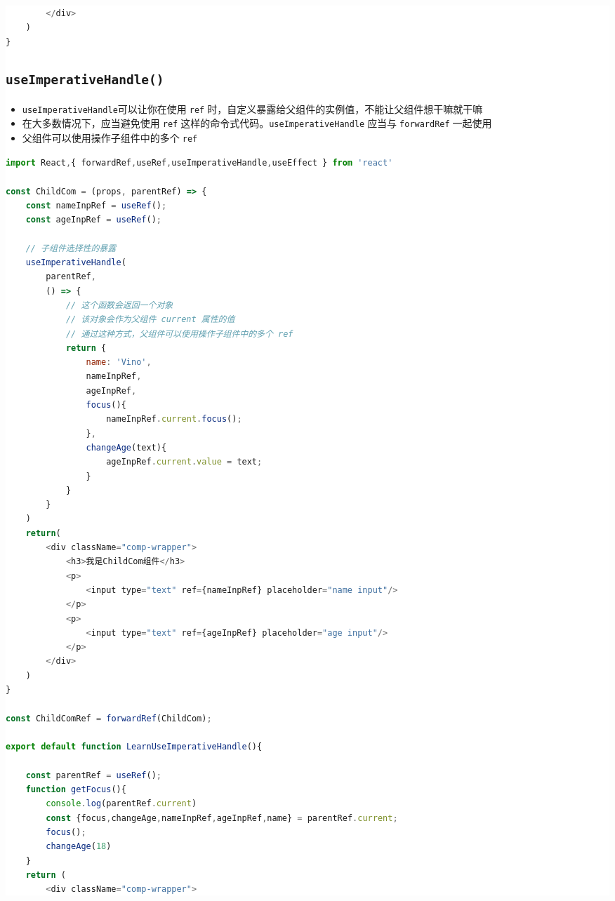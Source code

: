 ```js
        </div>
    )
}
```

## `useImperativeHandle()`
- `useImperativeHandle`可以让你在使用 `ref` 时，自定义暴露给父组件的实例值，不能让父组件想干嘛就干嘛
- 在大多数情况下，应当避免使用 `ref` 这样的命令式代码。`useImperativeHandle` 应当与 `forwardRef` 一起使用
- 父组件可以使用操作子组件中的多个 `ref`
```js
import React,{ forwardRef,useRef,useImperativeHandle,useEffect } from 'react'

const ChildCom = (props, parentRef) => {
    const nameInpRef = useRef();
    const ageInpRef = useRef();

    // 子组件选择性的暴露
    useImperativeHandle(
        parentRef,
        () => {
            // 这个函数会返回一个对象
            // 该对象会作为父组件 current 属性的值
            // 通过这种方式，父组件可以使用操作子组件中的多个 ref
            return {
                name: 'Vino',
                nameInpRef,
                ageInpRef,
                focus(){
                    nameInpRef.current.focus();
                },
                changeAge(text){
                    ageInpRef.current.value = text;
                }
            }
        }
    )
    return(
        <div className="comp-wrapper">
            <h3>我是ChildCom组件</h3>
            <p>
                <input type="text" ref={nameInpRef} placeholder="name input"/>
            </p>
            <p>
                <input type="text" ref={ageInpRef} placeholder="age input"/>
            </p>
        </div>
    )
}

const ChildComRef = forwardRef(ChildCom);

export default function LearnUseImperativeHandle(){

    const parentRef = useRef();
    function getFocus(){
        console.log(parentRef.current)
        const {focus,changeAge,nameInpRef,ageInpRef,name} = parentRef.current;
        focus();
        changeAge(18)
    }
    return (
        <div className="comp-wrapper">
```